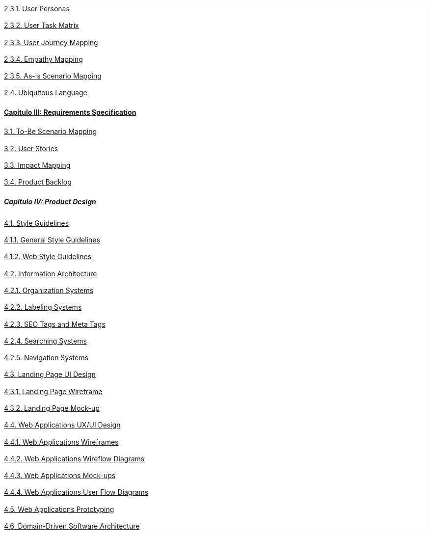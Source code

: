 [2.3.1. User Personas](/chapter02.md#23-needfinding)

[2.3.2. User Task Matrix](/chapter02.md#232-user-task-matrix)

[2.3.3. User Journey Mapping](/chapter02.md#233-user-journey-mapping)

[2.3.4. Empathy Mapping](/chapter02.md#233-user-journey-mapping)

[2.3.5. As-is Scenario Mapping](/chapter02.md#235-as-is-scenario-mapping)

[2.4. Ubiquitous Language](/chapter02.md#24-ubiquitous-language)

#### [Capítulo III: Requirements Specification](/chapter03.md#capítulo-iii-requirements-specification)

[3.1. To-Be Scenario Mapping](/chapter03.md#31-to-be-scenario-mapping)

[3.2. User Stories](/chapter03.md#32-user-stories)

[3.3. Impact Mapping](/chapter03.md#33-impact-mapping)

[3.4. Product Backlog](/chapter03.md#33-impact-mapping)

##### [Capítulo IV: Product Design](/chapter04.md#capítulo-iv-product-design)

[4.1. Style Guidelines](/chapter04.md#41-style-guidelines)

[4.1.1. General Style Guidelines](/chapter04.md#42-information-architecture)

[4.1.2. Web Style Guidelines](/chapter04.md#412-web-style-guidelines)

[4.2. Information Architecture](/chapter04.md#42-information-architecture)

[4.2.1. Organization Systems](/chapter04.md#421-organization-systems)

[4.2.2. Labeling Systems](/chapter04.md#422-labeling-systems)

[4.2.3. SEO Tags and Meta Tags](/chapter04.md#423-seo-tags-and-meta-tags)

[4.2.4. Searching Systems](/chapter04.md#424-searching-systems)

[4.2.5. Navigation Systems](/chapter04.md#425-navigation-systems)

[4.3. Landing Page UI Design](/chapter04.md#43-landing-page-ui-design)

[4.3.1. Landing Page Wireframe](/chapter04.md#431-landing-page-wireframe)

[4.3.2. Landing Page Mock-up](/chapter04.md#432-landing-page-mock-up)

[4.4. Web Applications UX/UI Design](/chapter04.md#44-web-applications-uxui-design)

[4.4.1. Web Applications Wireframes](**/chapter04.md#441-web-applications-wireframes)

[4.4.2. Web Applications Wireflow Diagrams](/chapter04.md#442-web-applications-wireflow-diagrams)

[4.4.3. Web Applications Mock-ups](/chapter04.md#443-web-applications-mock-ups)

[4.4.4. Web Applications User Flow Diagrams](/chapter04.md#444-web-applications-user-flow-diagrams)

[4.5. Web Applications Prototyping](/chapter04.md#45-web-applications-prototyping)

[4.6. Domain-Driven Software Architecture](/chapter04.md#46-domain-driven-software-architecture)
